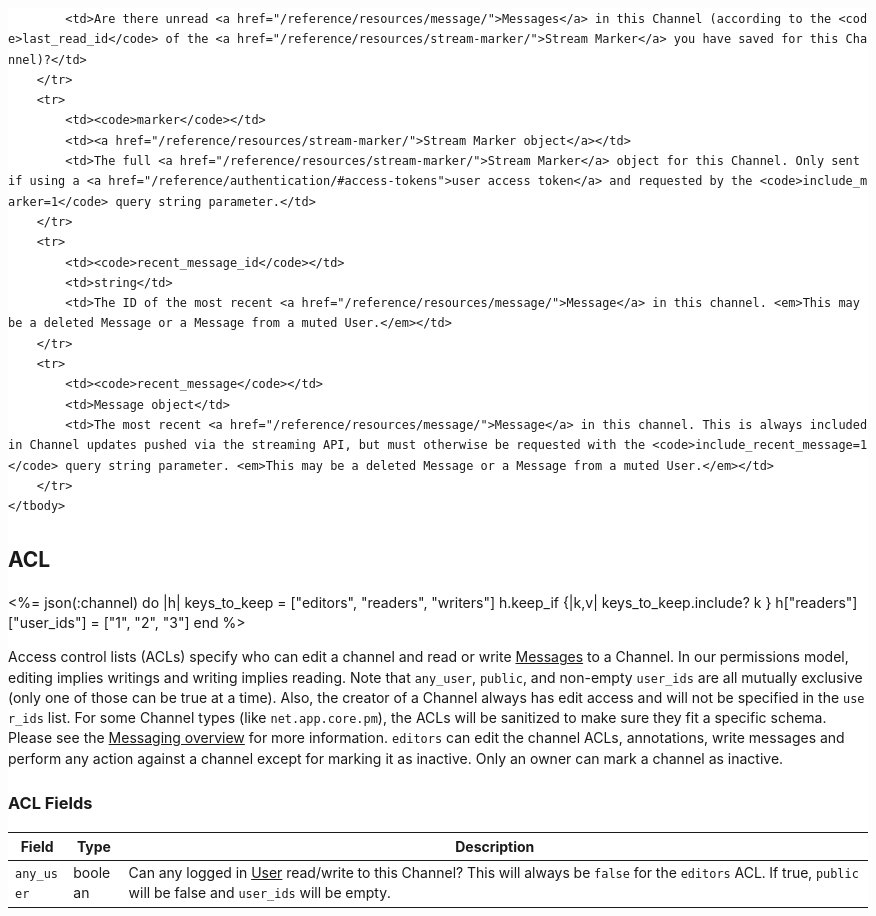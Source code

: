             <td>Are there unread <a href="/reference/resources/message/">Messages</a> in this Channel (according to the <code>last_read_id</code> of the <a href="/reference/resources/stream-marker/">Stream Marker</a> you have saved for this Channel)?</td>
        </tr>
        <tr>
            <td><code>marker</code></td>
            <td><a href="/reference/resources/stream-marker/">Stream Marker object</a></td>
            <td>The full <a href="/reference/resources/stream-marker/">Stream Marker</a> object for this Channel. Only sent if using a <a href="/reference/authentication/#access-tokens">user access token</a> and requested by the <code>include_marker=1</code> query string parameter.</td>
        </tr>
        <tr>
            <td><code>recent_message_id</code></td>
            <td>string</td>
            <td>The ID of the most recent <a href="/reference/resources/message/">Message</a> in this channel. <em>This may be a deleted Message or a Message from a muted User.</em></td>
        </tr>
        <tr>
            <td><code>recent_message</code></td>
            <td>Message object</td>
            <td>The most recent <a href="/reference/resources/message/">Message</a> in this channel. This is always included in Channel updates pushed via the streaming API, but must otherwise be requested with the <code>include_recent_message=1</code> query string parameter. <em>This may be a deleted Message or a Message from a muted User.</em></td>
        </tr>
    </tbody>
</table>

## ACL

<%= json(:channel) do |h|
    keys_to_keep = ["editors", "readers", "writers"]
    h.keep_if {|k,v| keys_to_keep.include? k }
    h["readers"]["user_ids"] = ["1", "2", "3"]
end %>

Access control lists (ACLs) specify who can edit a channel and read or write <a href="/reference/resources/message/">Messages</a> to a Channel. In our permissions model, editing implies writings and writing implies reading. Note that `any_user`, `public`, and non-empty `user_ids` are all mutually exclusive (only one of those can be true at a time). Also, the creator of a Channel always has edit access and will not be specified in the `user_ids` list. For some Channel types (like `net.app.core.pm`), the ACLs will be sanitized to make sure they fit a specific schema. Please see the [Messaging overview](/docs/guides/messaging/) for more information. `editors` can edit the channel ACLs, annotations, write messages and perform any action against a channel except for marking it as inactive. Only an owner can mark a channel as inactive.

### ACL Fields

<table class='table table-striped'>
    <thead>
        <tr>
            <th>Field</th>
            <th>Type</th>
            <th>Description</th>
        </tr>
    </thead>
    <tbody>
        <tr>
            <td><code>any_user</code></td>
            <td>boolean</td>
            <td>Can any logged in <a href="/reference/resources/user/">User</a> read/write to this Channel? This will always be <code>false</code> for the <code>editors</code> ACL. If true, <code>public</code> will be false and <code>user_ids</code> will be empty.</td>
        </tr>